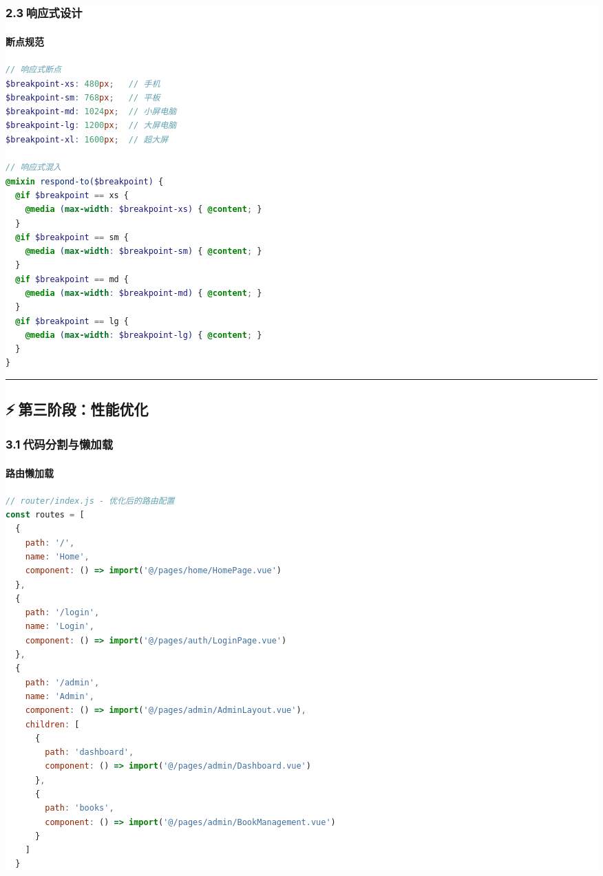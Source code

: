 ### **2.3 响应式设计**

#### **断点规范**
```scss
// 响应式断点
$breakpoint-xs: 480px;   // 手机
$breakpoint-sm: 768px;   // 平板
$breakpoint-md: 1024px;  // 小屏电脑
$breakpoint-lg: 1200px;  // 大屏电脑
$breakpoint-xl: 1600px;  // 超大屏

// 响应式混入
@mixin respond-to($breakpoint) {
  @if $breakpoint == xs {
    @media (max-width: $breakpoint-xs) { @content; }
  }
  @if $breakpoint == sm {
    @media (max-width: $breakpoint-sm) { @content; }
  }
  @if $breakpoint == md {
    @media (max-width: $breakpoint-md) { @content; }
  }
  @if $breakpoint == lg {
    @media (max-width: $breakpoint-lg) { @content; }
  }
}
```

---

## ⚡ 第三阶段：性能优化

### **3.1 代码分割与懒加载**

#### **路由懒加载**
```javascript
// router/index.js - 优化后的路由配置
const routes = [
  {
    path: '/',
    name: 'Home',
    component: () => import('@/pages/home/HomePage.vue')
  },
  {
    path: '/login',
    name: 'Login',
    component: () => import('@/pages/auth/LoginPage.vue')
  },
  {
    path: '/admin',
    name: 'Admin',
    component: () => import('@/pages/admin/AdminLayout.vue'),
    children: [
      {
        path: 'dashboard',
        component: () => import('@/pages/admin/Dashboard.vue')
      },
      {
        path: 'books',
        component: () => import('@/pages/admin/BookManagement.vue')
      }
    ]
  }
```